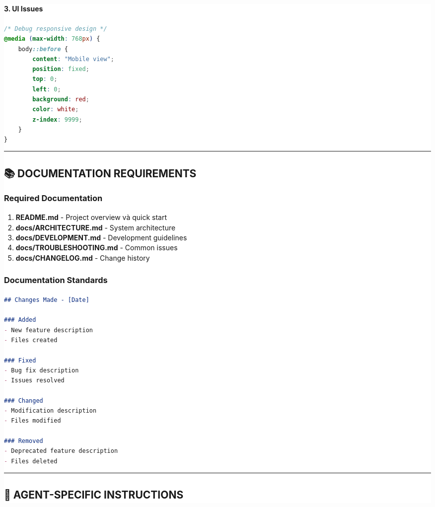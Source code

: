 #### **3. UI Issues**
```css
/* Debug responsive design */
@media (max-width: 768px) {
    body::before {
        content: "Mobile view";
        position: fixed;
        top: 0;
        left: 0;
        background: red;
        color: white;
        z-index: 9999;
    }
}
```

---

## 📚 **DOCUMENTATION REQUIREMENTS**

### **Required Documentation**
1. **README.md** - Project overview và quick start
2. **docs/ARCHITECTURE.md** - System architecture
3. **docs/DEVELOPMENT.md** - Development guidelines
4. **docs/TROUBLESHOOTING.md** - Common issues
5. **docs/CHANGELOG.md** - Change history

### **Documentation Standards**
```markdown
## Changes Made - [Date]

### Added
- New feature description
- Files created

### Fixed
- Bug fix description
- Issues resolved

### Changed
- Modification description
- Files modified

### Removed
- Deprecated feature description
- Files deleted
```

---

## 🎯 **AGENT-SPECIFIC INSTRUCTIONS**

